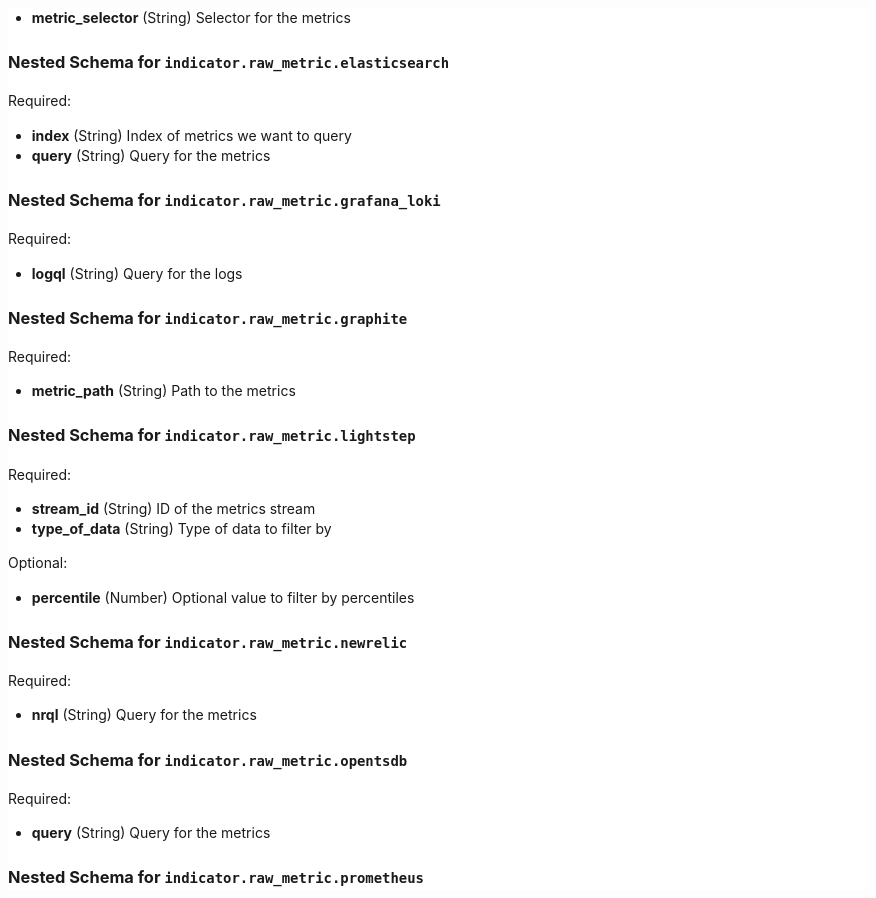 - **metric_selector** (String) Selector for the metrics


<a id="nestedblock--indicator--raw_metric--elasticsearch"></a>
### Nested Schema for `indicator.raw_metric.elasticsearch`

Required:

- **index** (String) Index of metrics we want to query
- **query** (String) Query for the metrics


<a id="nestedblock--indicator--raw_metric--grafana_loki"></a>
### Nested Schema for `indicator.raw_metric.grafana_loki`

Required:

- **logql** (String) Query for the logs


<a id="nestedblock--indicator--raw_metric--graphite"></a>
### Nested Schema for `indicator.raw_metric.graphite`

Required:

- **metric_path** (String) Path to the metrics


<a id="nestedblock--indicator--raw_metric--lightstep"></a>
### Nested Schema for `indicator.raw_metric.lightstep`

Required:

- **stream_id** (String) ID of the metrics stream
- **type_of_data** (String) Type of data to filter by

Optional:

- **percentile** (Number) Optional value to filter by percentiles


<a id="nestedblock--indicator--raw_metric--newrelic"></a>
### Nested Schema for `indicator.raw_metric.newrelic`

Required:

- **nrql** (String) Query for the metrics


<a id="nestedblock--indicator--raw_metric--opentsdb"></a>
### Nested Schema for `indicator.raw_metric.opentsdb`

Required:

- **query** (String) Query for the metrics


<a id="nestedblock--indicator--raw_metric--prometheus"></a>
### Nested Schema for `indicator.raw_metric.prometheus`
